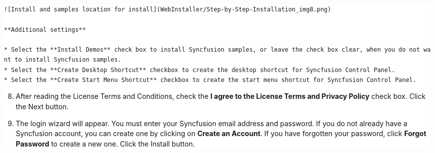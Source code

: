     ![Install and samples location for install](WebInstaller/Step-by-Step-Installation_img8.png)
	
	**Additional settings**
	
    * Select the **Install Demos** check box to install Syncfusion samples, or leave the check box clear, when you do not want to install Syncfusion samples.
    * Select the **Create Desktop Shortcut** checkbox to create the desktop shortcut for Syncfusion Control Panel.
	* Select the **Create Start Menu Shortcut** checkbox to create the start menu shortcut for Syncfusion Control Panel.


8.  After reading the License Terms and Conditions, check the **I agree to the License Terms and Privacy Policy** check box. Click the Next button.

9.  The login wizard will appear. You must enter your Syncfusion email address and password. If you do not already have a Syncfusion account, you can create one by clicking on **Create an Account**. If you have forgotten your password, click **Forgot Password** to create a new one. Click the Install button. 
